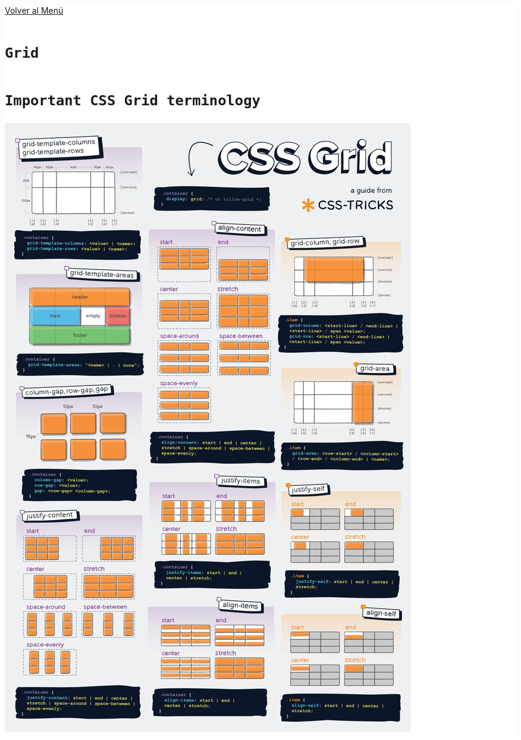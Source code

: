 [Volver al Menú](../root.md)

# `Grid`

# `Important CSS Grid terminology`

<img src="1725980716202.jpg">
